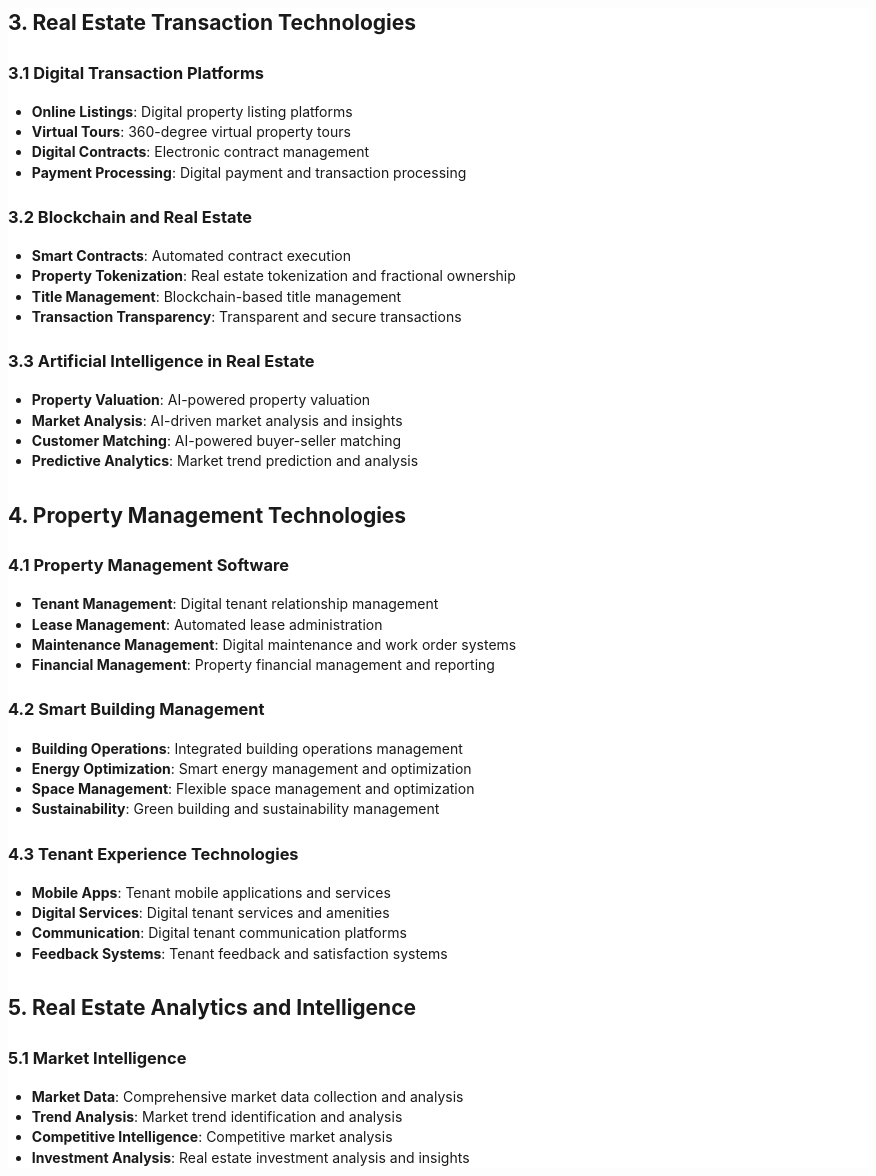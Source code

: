 ## 3. Real Estate Transaction Technologies

### 3.1 Digital Transaction Platforms
- **Online Listings**: Digital property listing platforms
- **Virtual Tours**: 360-degree virtual property tours
- **Digital Contracts**: Electronic contract management
- **Payment Processing**: Digital payment and transaction processing

### 3.2 Blockchain and Real Estate
- **Smart Contracts**: Automated contract execution
- **Property Tokenization**: Real estate tokenization and fractional ownership
- **Title Management**: Blockchain-based title management
- **Transaction Transparency**: Transparent and secure transactions

### 3.3 Artificial Intelligence in Real Estate
- **Property Valuation**: AI-powered property valuation
- **Market Analysis**: AI-driven market analysis and insights
- **Customer Matching**: AI-powered buyer-seller matching
- **Predictive Analytics**: Market trend prediction and analysis

## 4. Property Management Technologies

### 4.1 Property Management Software
- **Tenant Management**: Digital tenant relationship management
- **Lease Management**: Automated lease administration
- **Maintenance Management**: Digital maintenance and work order systems
- **Financial Management**: Property financial management and reporting

### 4.2 Smart Building Management
- **Building Operations**: Integrated building operations management
- **Energy Optimization**: Smart energy management and optimization
- **Space Management**: Flexible space management and optimization
- **Sustainability**: Green building and sustainability management

### 4.3 Tenant Experience Technologies
- **Mobile Apps**: Tenant mobile applications and services
- **Digital Services**: Digital tenant services and amenities
- **Communication**: Digital tenant communication platforms
- **Feedback Systems**: Tenant feedback and satisfaction systems

## 5. Real Estate Analytics and Intelligence

### 5.1 Market Intelligence
- **Market Data**: Comprehensive market data collection and analysis
- **Trend Analysis**: Market trend identification and analysis
- **Competitive Intelligence**: Competitive market analysis
- **Investment Analysis**: Real estate investment analysis and insights
